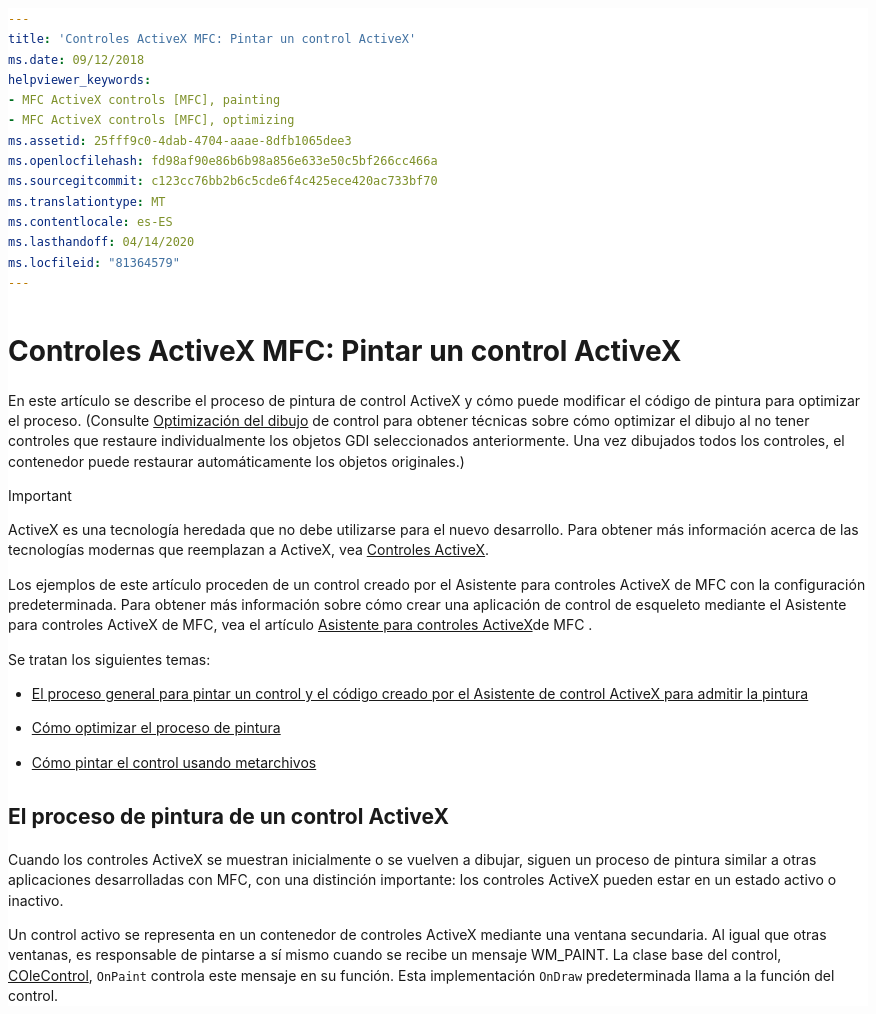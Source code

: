 ```yaml
---
title: 'Controles ActiveX MFC: Pintar un control ActiveX'
ms.date: 09/12/2018
helpviewer_keywords:
- MFC ActiveX controls [MFC], painting
- MFC ActiveX controls [MFC], optimizing
ms.assetid: 25fff9c0-4dab-4704-aaae-8dfb1065dee3
ms.openlocfilehash: fd98af90e86b6b98a856e633e50c5bf266cc466a
ms.sourcegitcommit: c123cc76bb2b6c5cde6f4c425ece420ac733bf70
ms.translationtype: MT
ms.contentlocale: es-ES
ms.lasthandoff: 04/14/2020
ms.locfileid: "81364579"
---
```

# <a name="mfc-activex-controls-painting-an-activex-control"></a>Controles ActiveX MFC: Pintar un control ActiveX

En este artículo se describe el proceso de pintura de control ActiveX y cómo puede modificar el código de pintura para optimizar el proceso. (Consulte [Optimización del dibujo](../mfc/optimizing-control-drawing.md) de control para obtener técnicas sobre cómo optimizar el dibujo al no tener controles que restaure individualmente los objetos GDI seleccionados anteriormente. Una vez dibujados todos los controles, el contenedor puede restaurar automáticamente los objetos originales.)

>[!IMPORTANT]
> ActiveX es una tecnología heredada que no debe utilizarse para el nuevo desarrollo. Para obtener más información acerca de las tecnologías modernas que reemplazan a ActiveX, vea [Controles ActiveX](activex-controls.md).

Los ejemplos de este artículo proceden de un control creado por el Asistente para controles ActiveX de MFC con la configuración predeterminada. Para obtener más información sobre cómo crear una aplicación de control de esqueleto mediante el Asistente para controles ActiveX de MFC, vea el artículo [Asistente para controles ActiveX](../mfc/reference/mfc-activex-control-wizard.md)de MFC .

Se tratan los siguientes temas:

- [El proceso general para pintar un control y el código creado por el Asistente de control ActiveX para admitir la pintura](#_core_the_painting_process_of_an_activex_control)

- [Cómo optimizar el proceso de pintura](#_core_optimizing_your_paint_code)

- [Cómo pintar el control usando metarchivos](#_core_painting_your_control_using_metafiles)

## <a name="the-painting-process-of-an-activex-control"></a><a name="_core_the_painting_process_of_an_activex_control"></a>El proceso de pintura de un control ActiveX

Cuando los controles ActiveX se muestran inicialmente o se vuelven a dibujar, siguen un proceso de pintura similar a otras aplicaciones desarrolladas con MFC, con una distinción importante: los controles ActiveX pueden estar en un estado activo o inactivo.

Un control activo se representa en un contenedor de controles ActiveX mediante una ventana secundaria. Al igual que otras ventanas, es responsable de pintarse a sí mismo cuando se recibe un mensaje WM_PAINT. La clase base del control, [COleControl](../mfc/reference/colecontrol-class.md), `OnPaint` controla este mensaje en su función. Esta implementación `OnDraw` predeterminada llama a la función del control.
